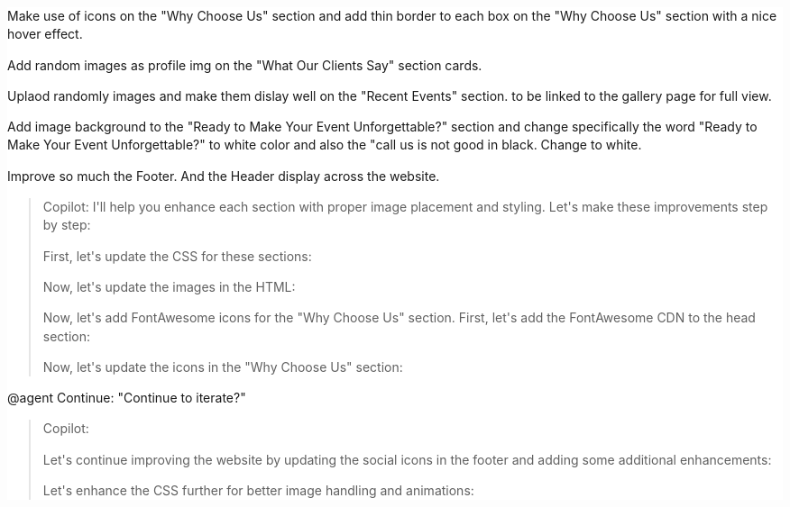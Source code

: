 Make use of icons on the "Why Choose Us" section and add thin border to each box on the "Why Choose Us" section with a nice hover effect.

Add random images as profile img on the "What Our Clients Say" section cards.

Uplaod randomly images and make them dislay well on the "Recent Events" section. to be linked to the gallery page for full view.

Add image background to the "Ready to Make Your Event Unforgettable?" section and change specifically the word "Ready to Make Your Event Unforgettable?" to white color and also the "call us is not good in black. Change to white.

Improve so much the Footer. And the Header display across the website.

> Copilot: I'll help you enhance each section with proper image placement and styling. Let's make these improvements step by step:
> 
> First, let's update the CSS for these sections: 
> ````
> 
> ````
> 
> 
> Now, let's update the images in the HTML: 
> ```
> 
> ```
> 
> ```
> 
> ```
> 
> ```
> 
> ```
> 
> 
> Now, let's add FontAwesome icons for the "Why Choose Us" section. First, let's add the FontAwesome CDN to the head section: 
> ```
> 
> ```
> 
> 
> 
> 
> Now, let's update the icons in the "Why Choose Us" section: 

@agent Continue: "Continue to iterate?"

> Copilot: 
> ```
> 
> ```
> Let's continue improving the website by updating the social icons in the footer and adding some additional enhancements: 
> ```
> 
> ```
> 
> 
> Let's enhance the CSS further for better image handling and animations: 
> ````
> 
> ````
> 
> 
